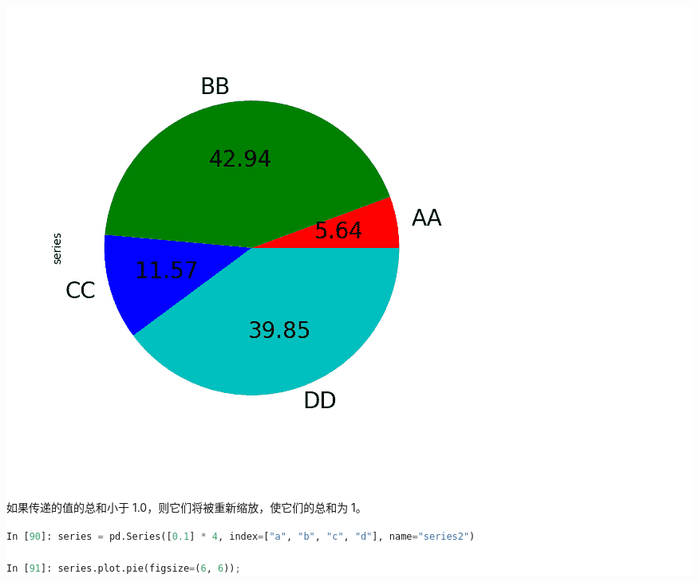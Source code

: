 ![../_images/series_pie_plot_options.png](img/7fcf2b9061fa722e7266e206fe84959c.png)

如果传递的值的总和小于 1.0，则它们将被重新缩放，使它们的总和为 1。

```py
In [90]: series = pd.Series([0.1] * 4, index=["a", "b", "c", "d"], name="series2")

In [91]: series.plot.pie(figsize=(6, 6)); 
```
